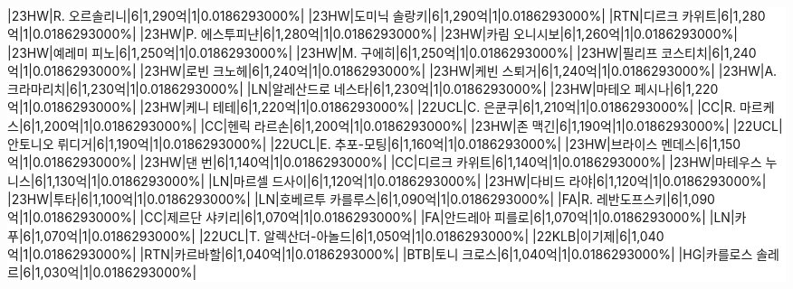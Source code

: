 |23HW|R. 오르솔리니|6|1,290억|1|0.0186293000%|
|23HW|도미닉 솔랑키|6|1,290억|1|0.0186293000%|
|RTN|디르크 카위트|6|1,280억|1|0.0186293000%|
|23HW|P. 에스투피냔|6|1,280억|1|0.0186293000%|
|23HW|카림 오니시보|6|1,260억|1|0.0186293000%|
|23HW|예레미 피노|6|1,250억|1|0.0186293000%|
|23HW|M. 구에히|6|1,250억|1|0.0186293000%|
|23HW|필리프 코스티치|6|1,240억|1|0.0186293000%|
|23HW|로빈 크노헤|6|1,240억|1|0.0186293000%|
|23HW|케빈 스퇴거|6|1,240억|1|0.0186293000%|
|23HW|A. 크라마리치|6|1,230억|1|0.0186293000%|
|LN|알레산드로 네스타|6|1,230억|1|0.0186293000%|
|23HW|마테오 페시나|6|1,220억|1|0.0186293000%|
|23HW|케니 테테|6|1,220억|1|0.0186293000%|
|22UCL|C. 은쿤쿠|6|1,210억|1|0.0186293000%|
|CC|R. 마르케스|6|1,200억|1|0.0186293000%|
|CC|헨릭 라르손|6|1,200억|1|0.0186293000%|
|23HW|존 맥긴|6|1,190억|1|0.0186293000%|
|22UCL|안토니오 뤼디거|6|1,190억|1|0.0186293000%|
|22UCL|E. 추포-모팅|6|1,160억|1|0.0186293000%|
|23HW|브라이스 멘데스|6|1,150억|1|0.0186293000%|
|23HW|댄 번|6|1,140억|1|0.0186293000%|
|CC|디르크 카위트|6|1,140억|1|0.0186293000%|
|23HW|마테우스 누니스|6|1,130억|1|0.0186293000%|
|LN|마르셀 드사이|6|1,120억|1|0.0186293000%|
|23HW|다비드 라야|6|1,120억|1|0.0186293000%|
|23HW|투타|6|1,100억|1|0.0186293000%|
|LN|호베르투 카를루스|6|1,090억|1|0.0186293000%|
|FA|R. 레반도프스키|6|1,090억|1|0.0186293000%|
|CC|제르단 샤키리|6|1,070억|1|0.0186293000%|
|FA|안드레아 피를로|6|1,070억|1|0.0186293000%|
|LN|카푸|6|1,070억|1|0.0186293000%|
|22UCL|T. 알렉산더-아놀드|6|1,050억|1|0.0186293000%|
|22KLB|이기제|6|1,040억|1|0.0186293000%|
|RTN|카르바할|6|1,040억|1|0.0186293000%|
|BTB|토니 크로스|6|1,040억|1|0.0186293000%|
|HG|카를로스 솔레르|6|1,030억|1|0.0186293000%|